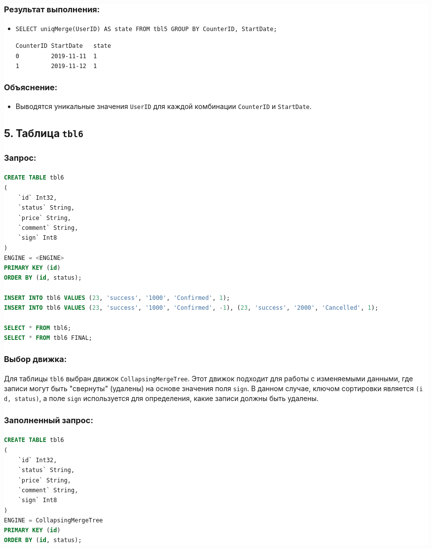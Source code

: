 ### Результат выполнения:
- `SELECT uniqMerge(UserID) AS state FROM tbl5 GROUP BY CounterID, StartDate;`
  ```
  CounterID StartDate   state
  0         2019-11-11  1
  1         2019-11-12  1
  ```

### Объяснение:
- Выводятся уникальные значения `UserID` для каждой комбинации `CounterID` и `StartDate`.

## 5. Таблица `tbl6`

### Запрос:
```sql
CREATE TABLE tbl6
(
    `id` Int32,
    `status` String,
    `price` String,
    `comment` String,
    `sign` Int8
)
ENGINE = <ENGINE>
PRIMARY KEY (id)
ORDER BY (id, status);

INSERT INTO tbl6 VALUES (23, 'success', '1000', 'Confirmed', 1);
INSERT INTO tbl6 VALUES (23, 'success', '1000', 'Confirmed', -1), (23, 'success', '2000', 'Cancelled', 1);

SELECT * FROM tbl6;
SELECT * FROM tbl6 FINAL;
```

### Выбор движка:
Для таблицы `tbl6` выбран движок `CollapsingMergeTree`. Этот движок подходит для работы с изменяемыми данными, где записи могут быть "свернуты" (удалены) на основе значения поля `sign`. В данном случае, ключом сортировки является `(id, status)`, а поле `sign` используется для определения, какие записи должны быть удалены.

### Заполненный запрос:
```sql
CREATE TABLE tbl6
(
    `id` Int32,
    `status` String,
    `price` String,
    `comment` String,
    `sign` Int8
)
ENGINE = CollapsingMergeTree
PRIMARY KEY (id)
ORDER BY (id, status);
```
